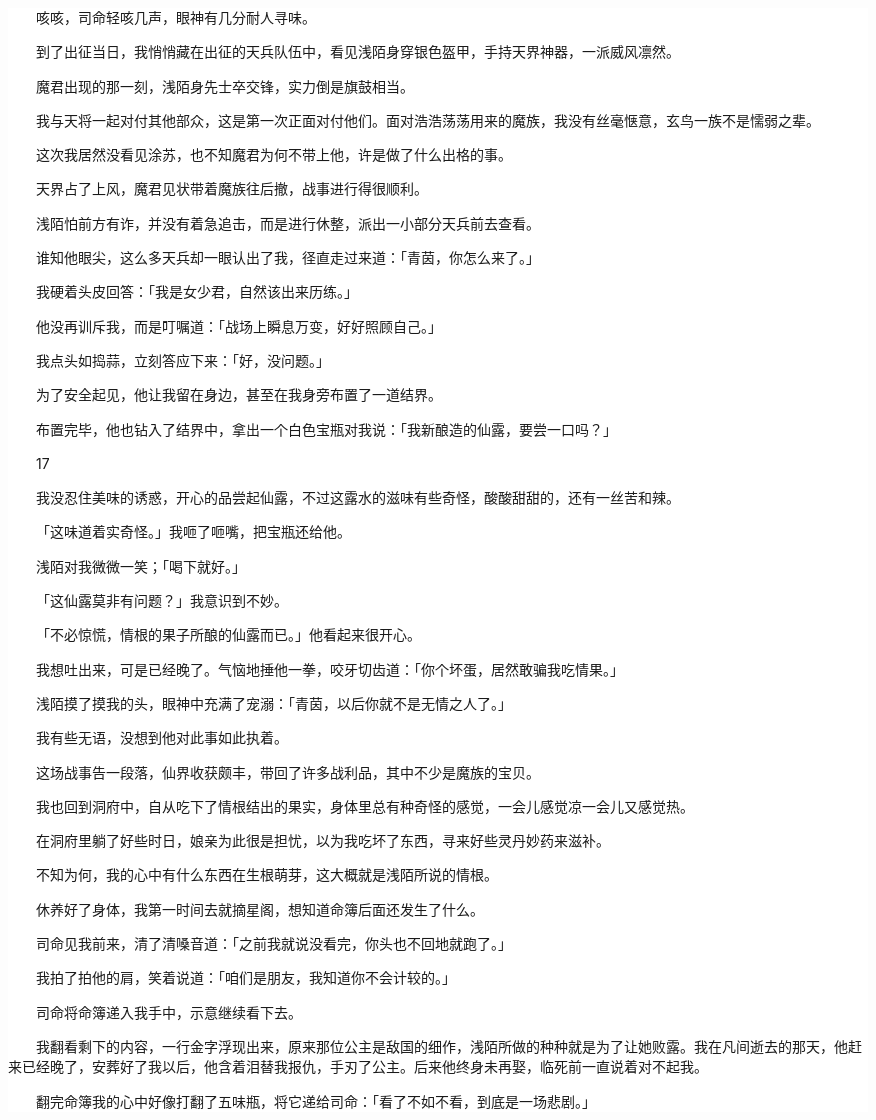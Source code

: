 &emsp;&emsp;咳咳，司命轻咳几声，眼神有几分耐人寻味。  
  
&emsp;&emsp;到了出征当日，我悄悄藏在出征的天兵队伍中，看见浅陌身穿银色盔甲，手持天界神器，一派威风凛然。  
  
&emsp;&emsp;魔君出现的那一刻，浅陌身先士卒交锋，实力倒是旗鼓相当。  
  
&emsp;&emsp;我与天将一起对付其他部众，这是第一次正面对付他们。面对浩浩荡荡用来的魔族，我没有丝毫惬意，玄鸟一族不是懦弱之辈。  
  
&emsp;&emsp;这次我居然没看见涂苏，也不知魔君为何不带上他，许是做了什么出格的事。  
  
&emsp;&emsp;天界占了上风，魔君见状带着魔族往后撤，战事进行得很顺利。  
  
&emsp;&emsp;浅陌怕前方有诈，并没有着急追击，而是进行休整，派出一小部分天兵前去查看。  
  
&emsp;&emsp;谁知他眼尖，这么多天兵却一眼认出了我，径直走过来道：「青茵，你怎么来了。」  
  
&emsp;&emsp;我硬着头皮回答：「我是女少君，自然该出来历练。」  
  
&emsp;&emsp;他没再训斥我，而是叮嘱道：「战场上瞬息万变，好好照顾自己。」  
  
&emsp;&emsp;我点头如捣蒜，立刻答应下来：「好，没问题。」  
  
&emsp;&emsp;为了安全起见，他让我留在身边，甚至在我身旁布置了一道结界。  
  
&emsp;&emsp;布置完毕，他也钻入了结界中，拿出一个白色宝瓶对我说：「我新酿造的仙露，要尝一口吗？」  
  
&emsp;&emsp;17  
  
&emsp;&emsp;我没忍住美味的诱惑，开心的品尝起仙露，不过这露水的滋味有些奇怪，酸酸甜甜的，还有一丝苦和辣。  
  
&emsp;&emsp;「这味道着实奇怪。」我咂了咂嘴，把宝瓶还给他。  
  
&emsp;&emsp;浅陌对我微微一笑；「喝下就好。」  
  
&emsp;&emsp;「这仙露莫非有问题？」我意识到不妙。  
  
&emsp;&emsp;「不必惊慌，情根的果子所酿的仙露而已。」他看起来很开心。  
  
&emsp;&emsp;我想吐出来，可是已经晚了。气恼地捶他一拳，咬牙切齿道：「你个坏蛋，居然敢骗我吃情果。」  
  
&emsp;&emsp;浅陌摸了摸我的头，眼神中充满了宠溺：「青茵，以后你就不是无情之人了。」  
  
&emsp;&emsp;我有些无语，没想到他对此事如此执着。  
  
&emsp;&emsp;这场战事告一段落，仙界收获颇丰，带回了许多战利品，其中不少是魔族的宝贝。  
  
&emsp;&emsp;我也回到洞府中，自从吃下了情根结出的果实，身体里总有种奇怪的感觉，一会儿感觉凉一会儿又感觉热。  
  
&emsp;&emsp;在洞府里躺了好些时日，娘亲为此很是担忧，以为我吃坏了东西，寻来好些灵丹妙药来滋补。  
  
&emsp;&emsp;不知为何，我的心中有什么东西在生根萌芽，这大概就是浅陌所说的情根。  
  
&emsp;&emsp;休养好了身体，我第一时间去就摘星阁，想知道命簿后面还发生了什么。  
  
&emsp;&emsp;司命见我前来，清了清嗓音道：「之前我就说没看完，你头也不回地就跑了。」  
  
&emsp;&emsp;我拍了拍他的肩，笑着说道：「咱们是朋友，我知道你不会计较的。」  
  
&emsp;&emsp;司命将命簿递入我手中，示意继续看下去。  
  
&emsp;&emsp;我翻看剩下的内容，一行金字浮现出来，原来那位公主是敌国的细作，浅陌所做的种种就是为了让她败露。我在凡间逝去的那天，他赶来已经晚了，安葬好了我以后，他含着泪替我报仇，手刃了公主。后来他终身未再娶，临死前一直说着对不起我。  
  
&emsp;&emsp;翻完命簿我的心中好像打翻了五味瓶，将它递给司命：「看了不如不看，到底是一场悲剧。」  
  